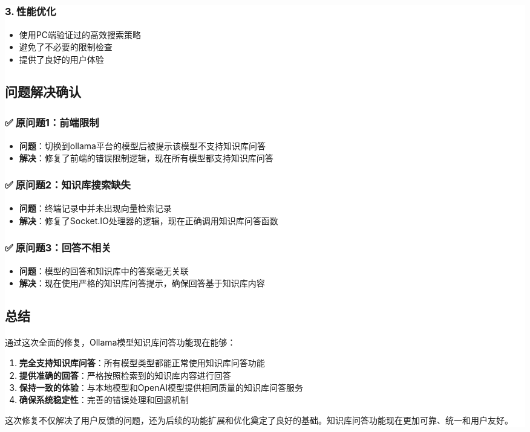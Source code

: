 ### 3. 性能优化
- 使用PC端验证过的高效搜索策略
- 避免了不必要的限制检查
- 提供了良好的用户体验

## 问题解决确认

### ✅ 原问题1：前端限制
- **问题**：切换到ollama平台的模型后被提示该模型不支持知识库问答
- **解决**：修复了前端的错误限制逻辑，现在所有模型都支持知识库问答

### ✅ 原问题2：知识库搜索缺失
- **问题**：终端记录中并未出现向量检索记录
- **解决**：修复了Socket.IO处理器的逻辑，现在正确调用知识库问答函数

### ✅ 原问题3：回答不相关
- **问题**：模型的回答和知识库中的答案毫无关联
- **解决**：现在使用严格的知识库问答提示，确保回答基于知识库内容

## 总结

通过这次全面的修复，Ollama模型知识库问答功能现在能够：

1. **完全支持知识库问答**：所有模型类型都能正常使用知识库问答功能
2. **提供准确的回答**：严格按照检索到的知识库内容进行回答
3. **保持一致的体验**：与本地模型和OpenAI模型提供相同质量的知识库问答服务
4. **确保系统稳定性**：完善的错误处理和回退机制

这次修复不仅解决了用户反馈的问题，还为后续的功能扩展和优化奠定了良好的基础。知识库问答功能现在更加可靠、统一和用户友好。

